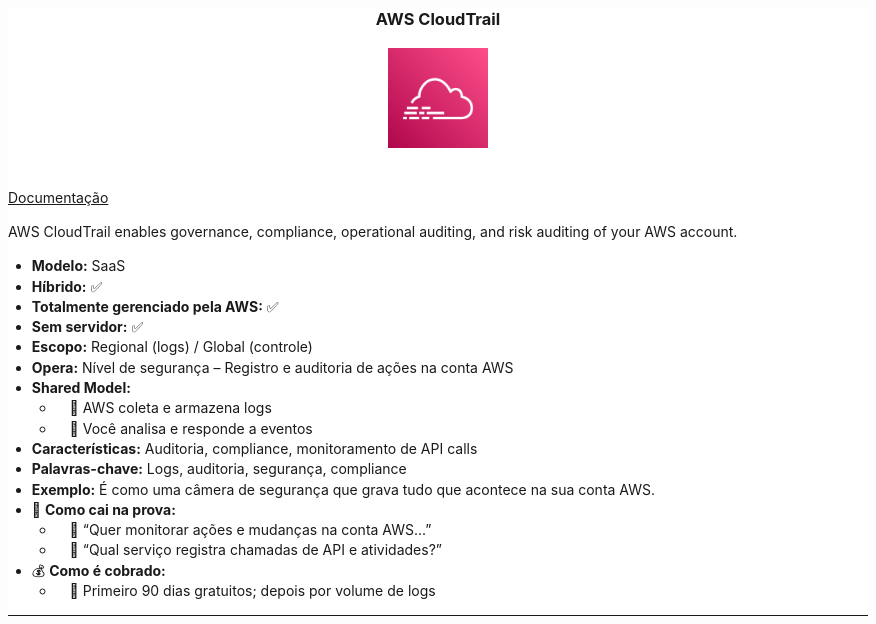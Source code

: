 
<div align="center">
  <h3>AWS CloudTrail</h3>
  <img src="../assets/gerenciamento-e-governanca/CloudTrail.png" alt="img" width="100"><br>
</div><br>

[Documentação](https://aws.amazon.com/pt/cloudtrail/)

AWS CloudTrail enables governance, compliance, operational auditing, and risk auditing of your AWS account.

- **Modelo:** SaaS
- **Híbrido:** ✅
- **Totalmente gerenciado pela AWS:** ✅
- **Sem servidor:** ✅
- **Escopo:** Regional (logs) / Global (controle)
- **Opera:** Nível de segurança – Registro e auditoria de ações na conta AWS
- **Shared Model:**
  -  🔹 AWS coleta e armazena logs
  -  🔹 Você analisa e responde a eventos
- **Características:** Auditoria, compliance, monitoramento de API calls
- **Palavras-chave:** Logs, auditoria, segurança, compliance
- **Exemplo:** É como uma câmera de segurança que grava tudo que acontece na sua conta AWS.
- 📝 **Como cai na prova:**
  -  🔹 “Quer monitorar ações e mudanças na conta AWS...”
  -  🔹 “Qual serviço registra chamadas de API e atividades?”
- 💰 **Como é cobrado:**
  -  🔹 Primeiro 90 dias gratuitos; depois por volume de logs

---